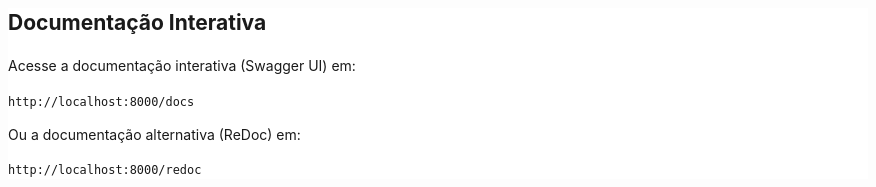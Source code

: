 
## Documentação Interativa

Acesse a documentação interativa (Swagger UI) em:

```
http://localhost:8000/docs
```

Ou a documentação alternativa (ReDoc) em:

```
http://localhost:8000/redoc
```
